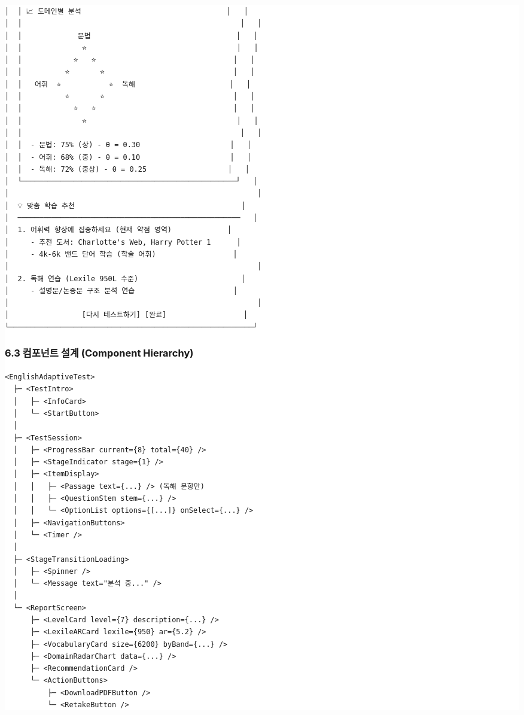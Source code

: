 ```
│  │ 📈 도메인별 분석                                  │   │
│  │                                                   │   │
│  │             문법                                  │   │
│  │              ⭐                                   │   │
│  │            ⭐   ⭐                                │   │
│  │          ⭐       ⭐                              │   │
│  │   어휘  ⭐           ⭐  독해                      │   │
│  │          ⭐       ⭐                              │   │
│  │            ⭐   ⭐                                │   │
│  │              ⭐                                   │   │
│  │                                                   │   │
│  │  - 문법: 75% (상) - θ = 0.30                     │   │
│  │  - 어휘: 68% (중) - θ = 0.10                     │   │
│  │  - 독해: 72% (중상) - θ = 0.25                   │   │
│  └──────────────────────────────────────────────────┘   │
│                                                          │
│  💡 맞춤 학습 추천                                       │
│  ────────────────────────────────────────────────────   │
│  1. 어휘력 향상에 집중하세요 (현재 약점 영역)             │
│     - 추천 도서: Charlotte's Web, Harry Potter 1      │
│     - 4k-6k 밴드 단어 학습 (학술 어휘)                  │
│                                                          │
│  2. 독해 연습 (Lexile 950L 수준)                        │
│     - 설명문/논증문 구조 분석 연습                       │
│                                                          │
│                 [다시 테스트하기] [완료]                  │
└─────────────────────────────────────────────────────────┘
```

### 6.3 컴포넌트 설계 (Component Hierarchy)

```
<EnglishAdaptiveTest>
  ├─ <TestIntro>
  │   ├─ <InfoCard>
  │   └─ <StartButton>
  │
  ├─ <TestSession>
  │   ├─ <ProgressBar current={8} total={40} />
  │   ├─ <StageIndicator stage={1} />
  │   ├─ <ItemDisplay>
  │   │   ├─ <Passage text={...} /> (독해 문항만)
  │   │   ├─ <QuestionStem stem={...} />
  │   │   └─ <OptionList options={[...]} onSelect={...} />
  │   ├─ <NavigationButtons>
  │   └─ <Timer />
  │
  ├─ <StageTransitionLoading>
  │   ├─ <Spinner />
  │   └─ <Message text="분석 중..." />
  │
  └─ <ReportScreen>
      ├─ <LevelCard level={7} description={...} />
      ├─ <LexileARCard lexile={950} ar={5.2} />
      ├─ <VocabularyCard size={6200} byBand={...} />
      ├─ <DomainRadarChart data={...} />
      ├─ <RecommendationCard />
      └─ <ActionButtons>
          ├─ <DownloadPDFButton />
          └─ <RetakeButton />
```
